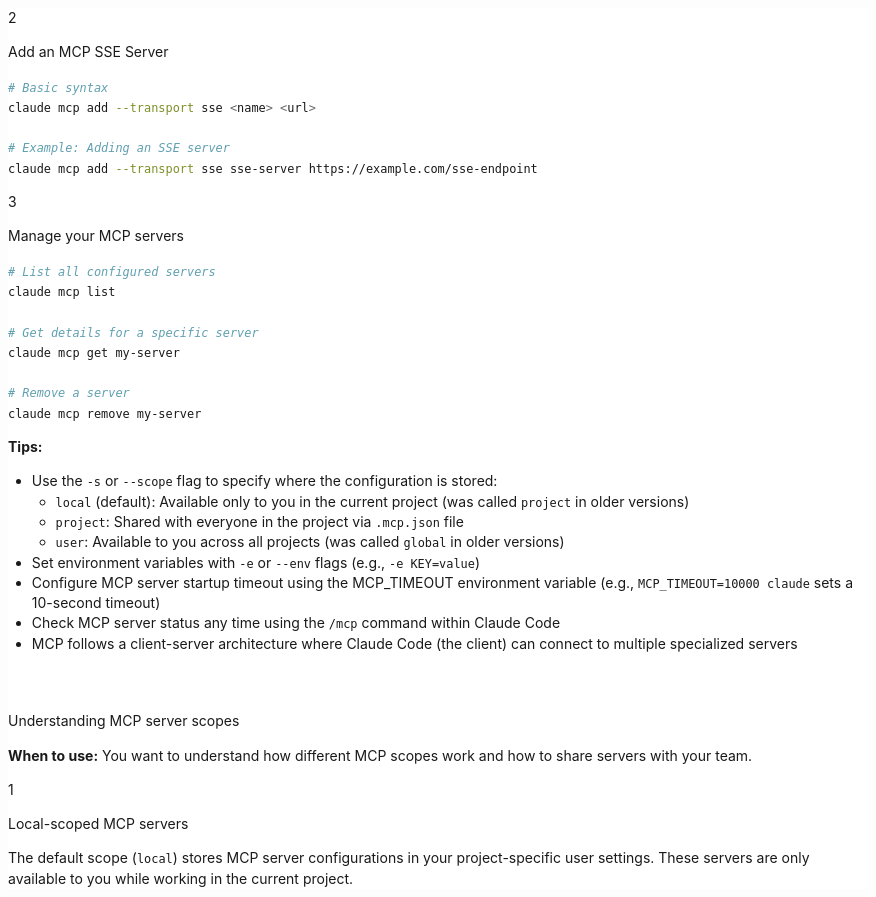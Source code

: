 2

Add an MCP SSE Server

```bash
# Basic syntax
claude mcp add --transport sse <name> <url>

# Example: Adding an SSE server
claude mcp add --transport sse sse-server https://example.com/sse-endpoint

```

3

Manage your MCP servers

```bash
# List all configured servers
claude mcp list

# Get details for a specific server
claude mcp get my-server

# Remove a server
claude mcp remove my-server

```

**Tips:**

* Use the `-s` or `--scope` flag to specify where the configuration is stored:  
   * `local` (default): Available only to you in the current project (was called `project` in older versions)  
   * `project`: Shared with everyone in the project via `.mcp.json` file  
   * `user`: Available to you across all projects (was called `global` in older versions)
* Set environment variables with `-e` or `--env` flags (e.g., `-e KEY=value`)
* Configure MCP server startup timeout using the MCP\_TIMEOUT environment variable (e.g., `MCP_TIMEOUT=10000 claude` sets a 10-second timeout)
* Check MCP server status any time using the `/mcp` command within Claude Code
* MCP follows a client-server architecture where Claude Code (the client) can connect to multiple specialized servers

### 

[​](#understanding-mcp-server-scopes)

Understanding MCP server scopes

**When to use:** You want to understand how different MCP scopes work and how to share servers with your team.

1

Local-scoped MCP servers

The default scope (`local`) stores MCP server configurations in your project-specific user settings. These servers are only available to you while working in the current project.
